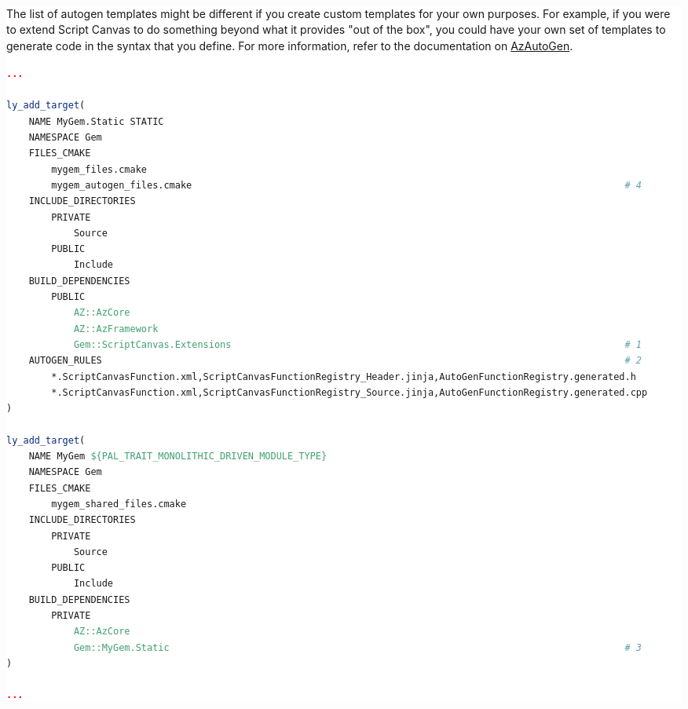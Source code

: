    The list of autogen templates might be different if you create custom templates for your own purposes. 
   For example, if you were to extend Script Canvas to do something beyond what it provides "out of the box", you could have your own set of templates to generate code in the syntax that you define.
   For more information, refer to the documentation on [AzAutoGen](/docs/user-guide/programming/autogen/).

```cmake
...

ly_add_target(
    NAME MyGem.Static STATIC
    NAMESPACE Gem
    FILES_CMAKE
        mygem_files.cmake
        mygem_autogen_files.cmake                                                                             # 4
    INCLUDE_DIRECTORIES
        PRIVATE
            Source
        PUBLIC
            Include
    BUILD_DEPENDENCIES
        PUBLIC
            AZ::AzCore
            AZ::AzFramework
            Gem::ScriptCanvas.Extensions                                                                      # 1
    AUTOGEN_RULES                                                                                             # 2
        *.ScriptCanvasFunction.xml,ScriptCanvasFunctionRegistry_Header.jinja,AutoGenFunctionRegistry.generated.h
        *.ScriptCanvasFunction.xml,ScriptCanvasFunctionRegistry_Source.jinja,AutoGenFunctionRegistry.generated.cpp
)

ly_add_target(
    NAME MyGem ${PAL_TRAIT_MONOLITHIC_DRIVEN_MODULE_TYPE}
    NAMESPACE Gem
    FILES_CMAKE
        mygem_shared_files.cmake
    INCLUDE_DIRECTORIES
        PRIVATE
            Source
        PUBLIC
            Include
    BUILD_DEPENDENCIES
        PRIVATE
            AZ::AzCore
            Gem::MyGem.Static                                                                                 # 3
)

...
```

